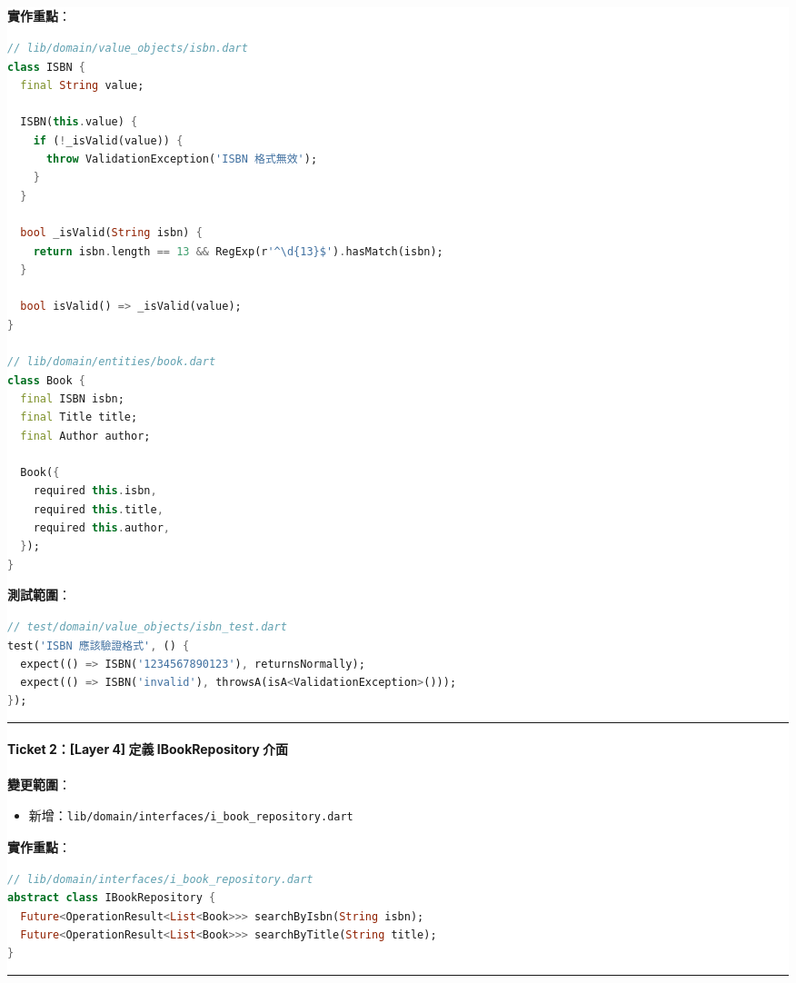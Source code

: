 **實作重點**：

```dart
// lib/domain/value_objects/isbn.dart
class ISBN {
  final String value;

  ISBN(this.value) {
    if (!_isValid(value)) {
      throw ValidationException('ISBN 格式無效');
    }
  }

  bool _isValid(String isbn) {
    return isbn.length == 13 && RegExp(r'^\d{13}$').hasMatch(isbn);
  }

  bool isValid() => _isValid(value);
}

// lib/domain/entities/book.dart
class Book {
  final ISBN isbn;
  final Title title;
  final Author author;

  Book({
    required this.isbn,
    required this.title,
    required this.author,
  });
}
```

**測試範圍**：

```dart
// test/domain/value_objects/isbn_test.dart
test('ISBN 應該驗證格式', () {
  expect(() => ISBN('1234567890123'), returnsNormally);
  expect(() => ISBN('invalid'), throwsA(isA<ValidationException>()));
});
```

---

#### Ticket 2：[Layer 4] 定義 IBookRepository 介面

**變更範圍**：

- 新增：`lib/domain/interfaces/i_book_repository.dart`

**實作重點**：

```dart
// lib/domain/interfaces/i_book_repository.dart
abstract class IBookRepository {
  Future<OperationResult<List<Book>>> searchByIsbn(String isbn);
  Future<OperationResult<List<Book>>> searchByTitle(String title);
}
```

---